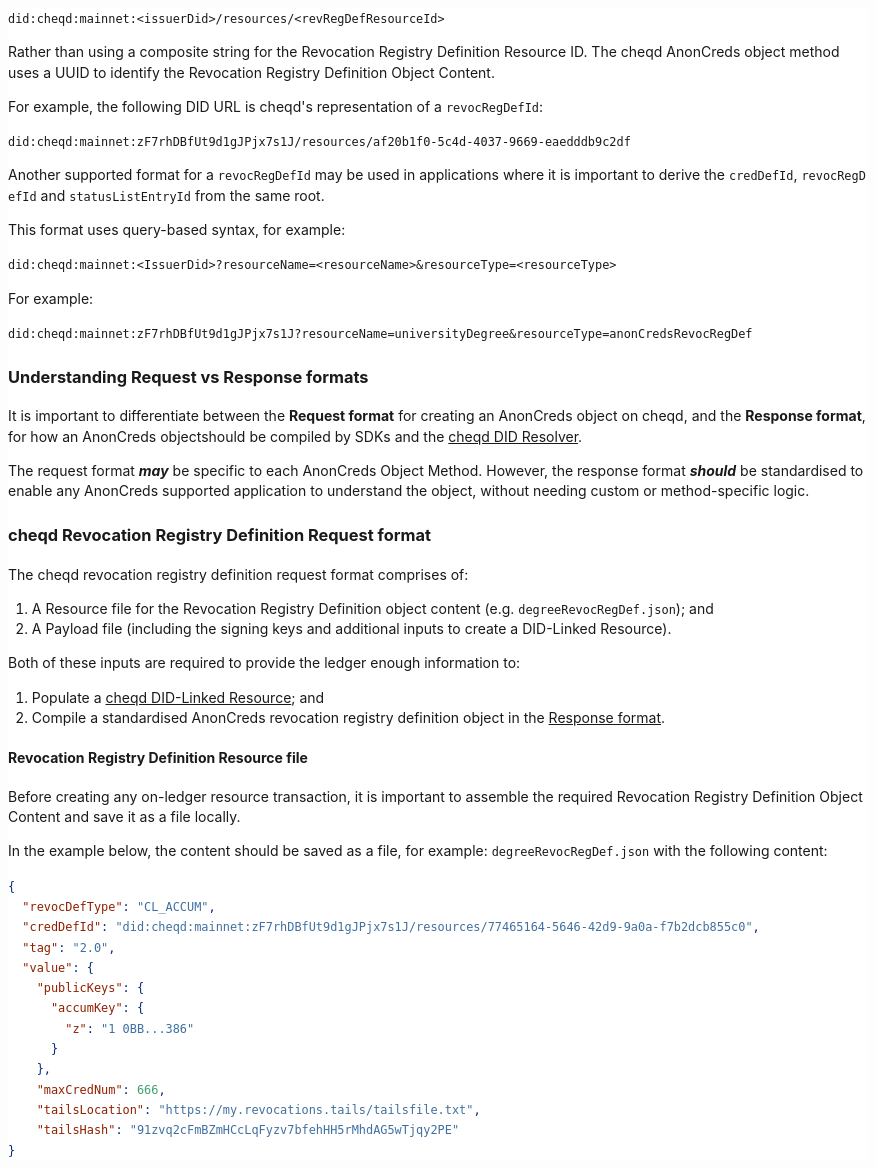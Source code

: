 `did:cheqd:mainnet:<issuerDid>/resources/<revRegDefResourceId>`

Rather than using a composite string for the Revocation Registry Definition Resource ID. The cheqd AnonCreds object method uses a UUID to identify the Revocation Registry Definition Object Content.

For example, the following DID URL is cheqd's representation of a `revocRegDefId`:

`did:cheqd:mainnet:zF7rhDBfUt9d1gJPjx7s1J/resources/af20b1f0-5c4d-4037-9669-eaedddb9c2df`

Another supported format for a `revocRegDefId` may be used in applications where it is important to derive the `credDefId`, `revocRegDefId` and `statusListEntryId` from the same root.

This format uses query-based syntax, for example:

`did:cheqd:mainnet:<IssuerDid>?resourceName=<resourceName>&resourceType=<resourceType>`

For example:

`did:cheqd:mainnet:zF7rhDBfUt9d1gJPjx7s1J?resourceName=universityDegree&resourceType=anonCredsRevocRegDef`

### Understanding Request vs Response formats

It is important to differentiate between the **Request format** for creating an AnonCreds object on cheqd, and the **Response format**, for how an AnonCreds objectshould be compiled by SDKs and the [cheqd DID Resolver](../../architecture/adr-list/adr-003-did-resolver.md).

The request format _**may**_ be specific to each AnonCreds Object Method. However, the response format _**should**_ be standardised to enable any AnonCreds supported application to understand the object, without needing custom or method-specific logic.

### cheqd Revocation Registry Definition Request format

The cheqd revocation registry definition request format comprises of:

1. A Resource file for the Revocation Registry Definition object content (e.g. `degreeRevocRegDef.json`); and
2. A Payload file (including the signing keys and additional inputs to create a DID-Linked Resource).

Both of these inputs are required to provide the ledger enough information to:

1. Populate a [cheqd DID-Linked Resource](../did-linked-resources/); and
2. Compile a standardised AnonCreds revocation registry definition object in the [Response format](revocation-registry-definition-object.md#cheqd-revocation-registry-definition-response-format).

#### Revocation Registry Definition Resource file

Before creating any on-ledger resource transaction, it is important to assemble the required Revocation Registry Definition Object Content and save it as a file locally.

In the example below, the content should be saved as a file, for example: `degreeRevocRegDef.json` with the following content:

```json
{
  "revocDefType": "CL_ACCUM",
  "credDefId": "did:cheqd:mainnet:zF7rhDBfUt9d1gJPjx7s1J/resources/77465164-5646-42d9-9a0a-f7b2dcb855c0",
  "tag": "2.0",
  "value": {
    "publicKeys": {
      "accumKey": {
        "z": "1 0BB...386"
      }
    },
    "maxCredNum": 666,
    "tailsLocation": "https://my.revocations.tails/tailsfile.txt",
    "tailsHash": "91zvq2cFmBZmHCcLqFyzv7bfehHH5rMhdAG5wTjqy2PE"
}
```
